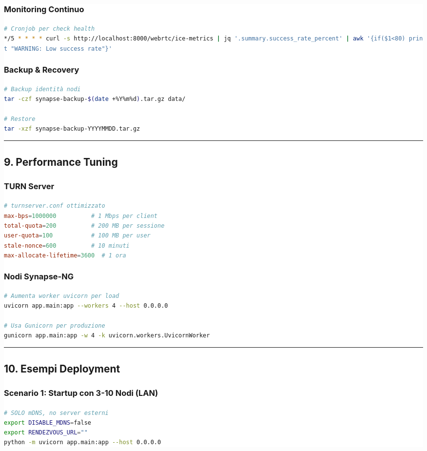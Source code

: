 ### Monitoring Continuo

```bash
# Cronjob per check health
*/5 * * * * curl -s http://localhost:8000/webrtc/ice-metrics | jq '.summary.success_rate_percent' | awk '{if($1<80) print "WARNING: Low success rate"}'
```

### Backup & Recovery

```bash
# Backup identità nodi
tar -czf synapse-backup-$(date +%Y%m%d).tar.gz data/

# Restore
tar -xzf synapse-backup-YYYYMMDD.tar.gz
```

---

## 9. Performance Tuning

### TURN Server

```conf
# turnserver.conf ottimizzato
max-bps=1000000          # 1 Mbps per client
total-quota=200          # 200 MB per sessione
user-quota=100           # 100 MB per user
stale-nonce=600          # 10 minuti
max-allocate-lifetime=3600  # 1 ora
```

### Nodi Synapse-NG

```bash
# Aumenta worker uvicorn per load
uvicorn app.main:app --workers 4 --host 0.0.0.0

# Usa Gunicorn per produzione
gunicorn app.main:app -w 4 -k uvicorn.workers.UvicornWorker
```

---

## 10. Esempi Deployment

### Scenario 1: Startup con 3-10 Nodi (LAN)

```bash
# SOLO mDNS, no server esterni
export DISABLE_MDNS=false
export RENDEZVOUS_URL=""
python -m uvicorn app.main:app --host 0.0.0.0
```
